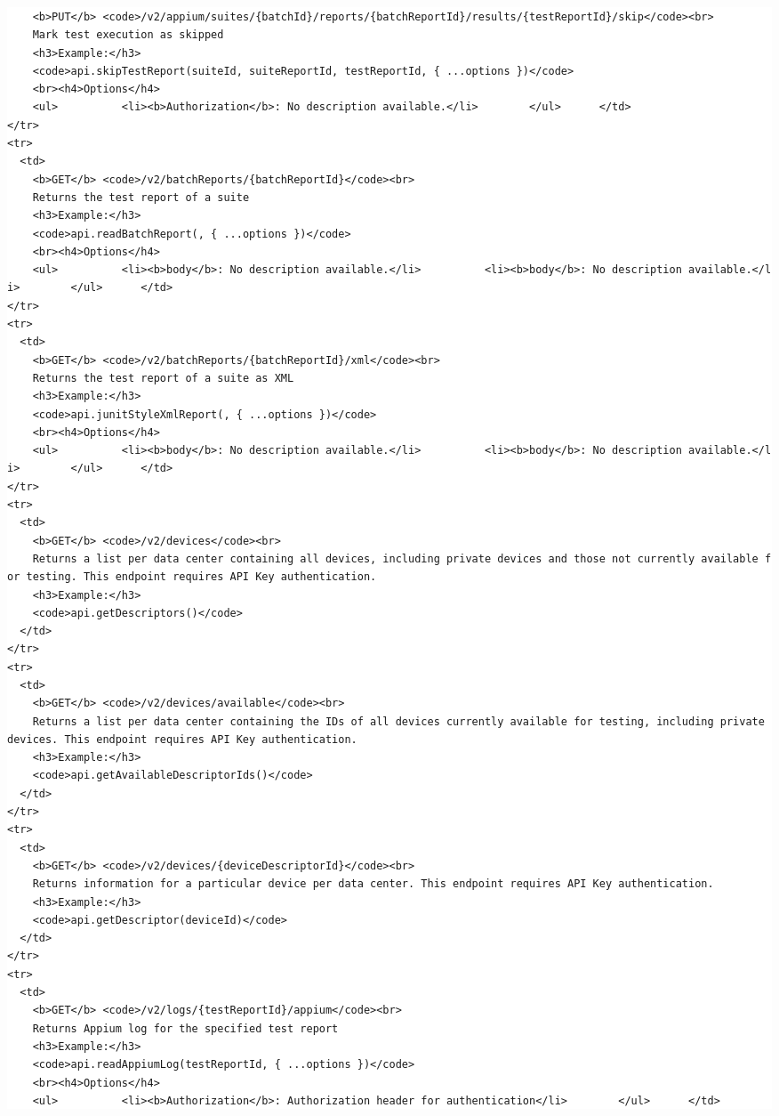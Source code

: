         <b>PUT</b> <code>/v2/appium/suites/{batchId}/reports/{batchReportId}/results/{testReportId}/skip</code><br>
        Mark test execution as skipped
        <h3>Example:</h3>
        <code>api.skipTestReport(suiteId, suiteReportId, testReportId, { ...options })</code>
        <br><h4>Options</h4>
        <ul>          <li><b>Authorization</b>: No description available.</li>        </ul>      </td>
    </tr>
    <tr>
      <td>
        <b>GET</b> <code>/v2/batchReports/{batchReportId}</code><br>
        Returns the test report of a suite
        <h3>Example:</h3>
        <code>api.readBatchReport(, { ...options })</code>
        <br><h4>Options</h4>
        <ul>          <li><b>body</b>: No description available.</li>          <li><b>body</b>: No description available.</li>        </ul>      </td>
    </tr>
    <tr>
      <td>
        <b>GET</b> <code>/v2/batchReports/{batchReportId}/xml</code><br>
        Returns the test report of a suite as XML
        <h3>Example:</h3>
        <code>api.junitStyleXmlReport(, { ...options })</code>
        <br><h4>Options</h4>
        <ul>          <li><b>body</b>: No description available.</li>          <li><b>body</b>: No description available.</li>        </ul>      </td>
    </tr>
    <tr>
      <td>
        <b>GET</b> <code>/v2/devices</code><br>
        Returns a list per data center containing all devices, including private devices and those not currently available for testing. This endpoint requires API Key authentication.
        <h3>Example:</h3>
        <code>api.getDescriptors()</code>
      </td>
    </tr>
    <tr>
      <td>
        <b>GET</b> <code>/v2/devices/available</code><br>
        Returns a list per data center containing the IDs of all devices currently available for testing, including private devices. This endpoint requires API Key authentication.
        <h3>Example:</h3>
        <code>api.getAvailableDescriptorIds()</code>
      </td>
    </tr>
    <tr>
      <td>
        <b>GET</b> <code>/v2/devices/{deviceDescriptorId}</code><br>
        Returns information for a particular device per data center. This endpoint requires API Key authentication.
        <h3>Example:</h3>
        <code>api.getDescriptor(deviceId)</code>
      </td>
    </tr>
    <tr>
      <td>
        <b>GET</b> <code>/v2/logs/{testReportId}/appium</code><br>
        Returns Appium log for the specified test report
        <h3>Example:</h3>
        <code>api.readAppiumLog(testReportId, { ...options })</code>
        <br><h4>Options</h4>
        <ul>          <li><b>Authorization</b>: Authorization header for authentication</li>        </ul>      </td>